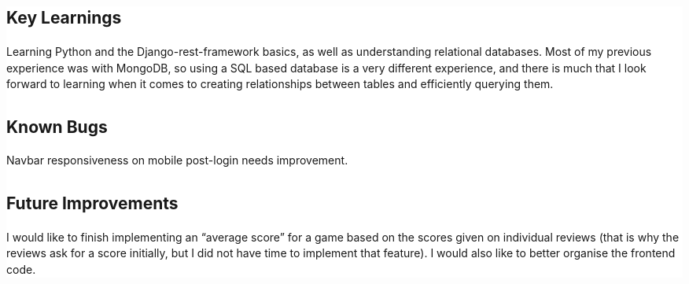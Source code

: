 ```
```

## Key Learnings

Learning Python and the Django-rest-framework basics, as well as understanding relational databases. Most of my previous experience was with MongoDB, so using a SQL based database is a very different experience, and there is much that I look forward to learning when it comes to creating relationships between tables and efficiently querying them.

## Known Bugs

Navbar responsiveness on mobile post-login needs improvement.

## Future Improvements

I would like to finish implementing an “average score” for a game based on the scores given on individual reviews (that is why the reviews ask for a score initially, but I did not have time to implement that feature).
I would also like to better organise the frontend code. 
